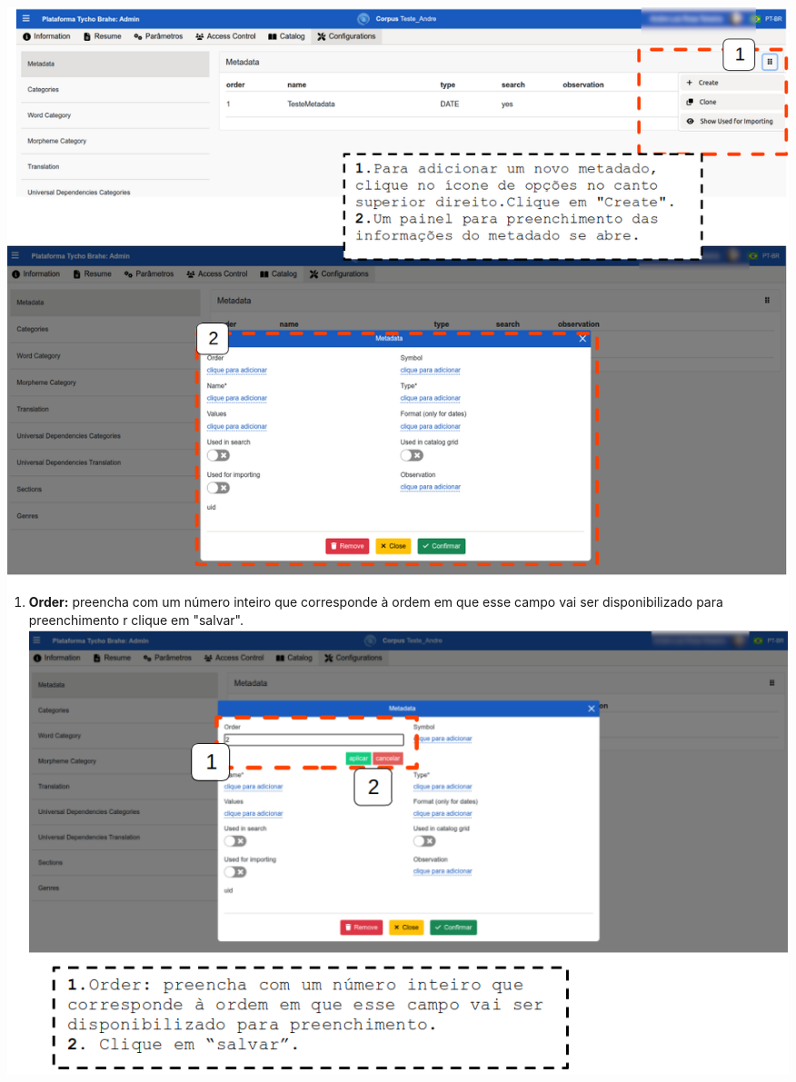 ![](../images/pt_br/tycho_admin_34_35.png)

   1. **Order:** preencha com um número inteiro que corresponde à ordem em que esse campo vai ser disponibilizado para preenchimento r clique em "salvar".
    ![](../images/pt_br/tycho_admin_36.png)
